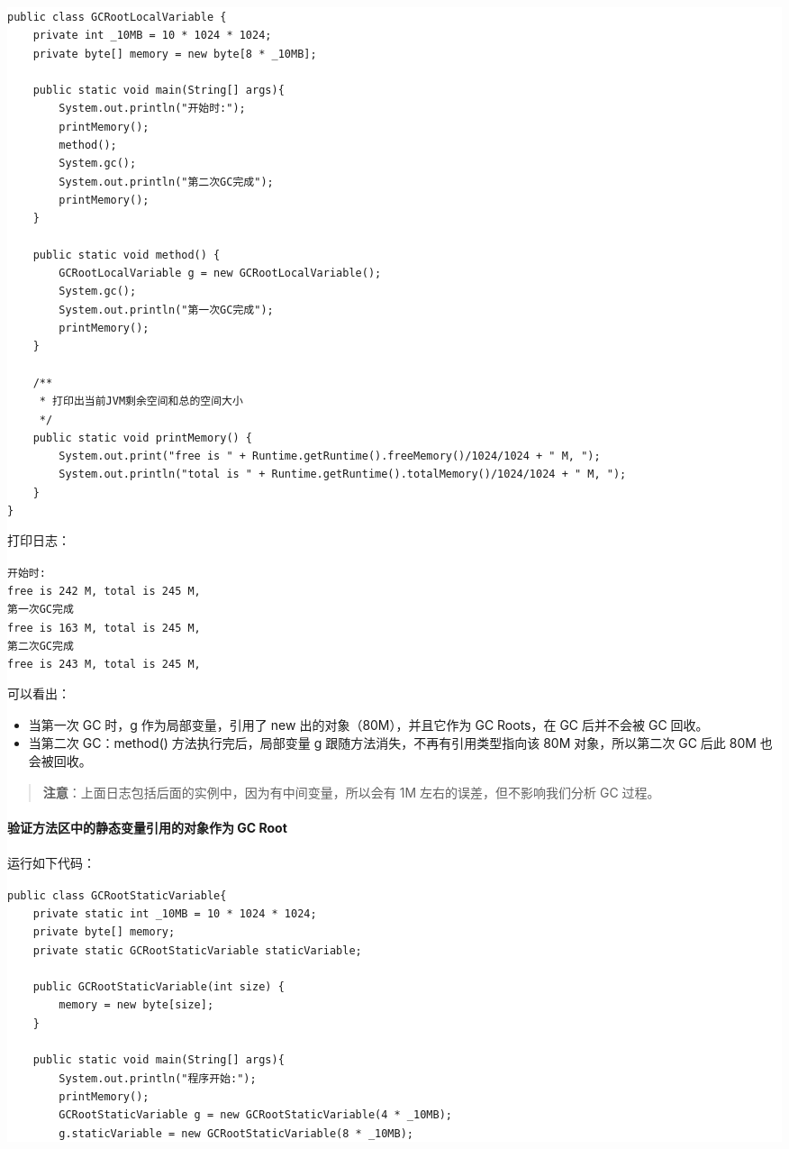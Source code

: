 ```
public class GCRootLocalVariable {
    private int _10MB = 10 * 1024 * 1024;
    private byte[] memory = new byte[8 * _10MB];
    
    public static void main(String[] args){
        System.out.println("开始时:");
        printMemory();
        method();
        System.gc();
        System.out.println("第二次GC完成");
        printMemory();
    }
    
    public static void method() {
        GCRootLocalVariable g = new GCRootLocalVariable();
        System.gc();
        System.out.println("第一次GC完成");
        printMemory();
    }

    /**
     * 打印出当前JVM剩余空间和总的空间大小
     */
    public static void printMemory() {
        System.out.print("free is " + Runtime.getRuntime().freeMemory()/1024/1024 + " M, ");
        System.out.println("total is " + Runtime.getRuntime().totalMemory()/1024/1024 + " M, ");
    }
}
```

打印日志：

```
开始时:
free is 242 M, total is 245 M,
第一次GC完成
free is 163 M, total is 245 M,
第二次GC完成
free is 243 M, total is 245 M,
```

可以看出：

- 当第一次 GC 时，g 作为局部变量，引用了 new 出的对象（80M），并且它作为 GC Roots，在 GC 后并不会被 GC 回收。
- 当第二次 GC：method() 方法执行完后，局部变量 g 跟随方法消失，不再有引用类型指向该 80M 对象，所以第二次 GC 后此 80M 也会被回收。

> **注意**：上面日志包括后面的实例中，因为有中间变量，所以会有 1M 左右的误差，但不影响我们分析 GC 过程。

#### 验证方法区中的静态变量引用的对象作为 GC Root

运行如下代码：

```
public class GCRootStaticVariable{
    private static int _10MB = 10 * 1024 * 1024;
    private byte[] memory;
    private static GCRootStaticVariable staticVariable;

    public GCRootStaticVariable(int size) {
        memory = new byte[size];
    }

    public static void main(String[] args){
        System.out.println("程序开始:");
        printMemory();
        GCRootStaticVariable g = new GCRootStaticVariable(4 * _10MB);
        g.staticVariable = new GCRootStaticVariable(8 * _10MB);
```